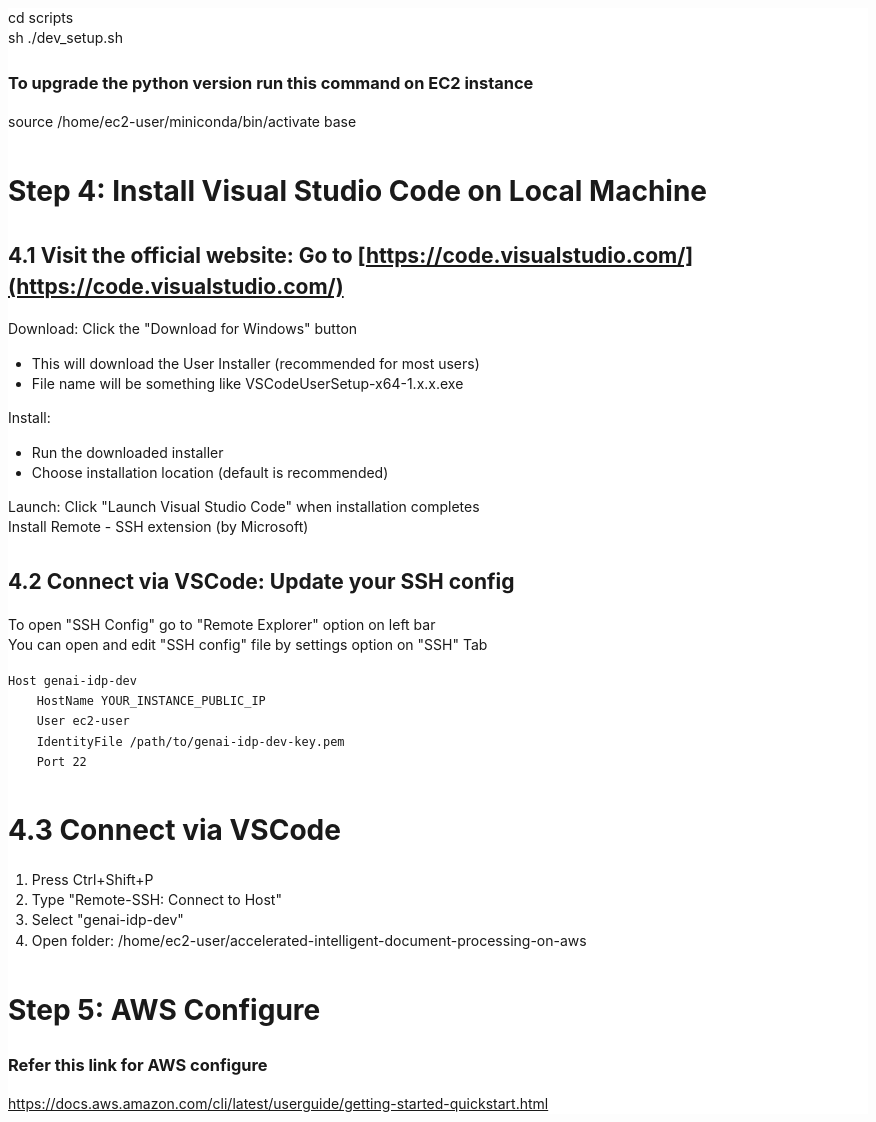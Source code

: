 cd scripts  
sh ./dev_setup.sh

### To upgrade the python version run this command on EC2 instance

source /home/ec2-user/miniconda/bin/activate base

# Step 4: Install Visual Studio Code on Local Machine

## 4.1 Visit the official website: Go to [https://code.visualstudio.com/](https://code.visualstudio.com/)

Download: Click the "Download for Windows" button

- This will download the User Installer (recommended for most users)
- File name will be something like VSCodeUserSetup-x64-1.x.x.exe

Install:

- Run the downloaded installer
- Choose installation location (default is recommended)

Launch: Click "Launch Visual Studio Code" when installation completes  
Install Remote - SSH extension (by Microsoft)

## 4.2 Connect via VSCode: Update your SSH config

To open "SSH Config" go to "Remote Explorer" option on left bar  
You can open and edit "SSH config" file by settings option on "SSH" Tab

```
Host genai-idp-dev
    HostName YOUR_INSTANCE_PUBLIC_IP
    User ec2-user
    IdentityFile /path/to/genai-idp-dev-key.pem
    Port 22
```

# 4.3 Connect via VSCode

1. Press Ctrl+Shift+P
2. Type "Remote-SSH: Connect to Host"
3. Select "genai-idp-dev"
4. Open folder: /home/ec2-user/accelerated-intelligent-document-processing-on-aws

# Step 5: AWS Configure

### Refer this link for AWS configure

https://docs.aws.amazon.com/cli/latest/userguide/getting-started-quickstart.html
